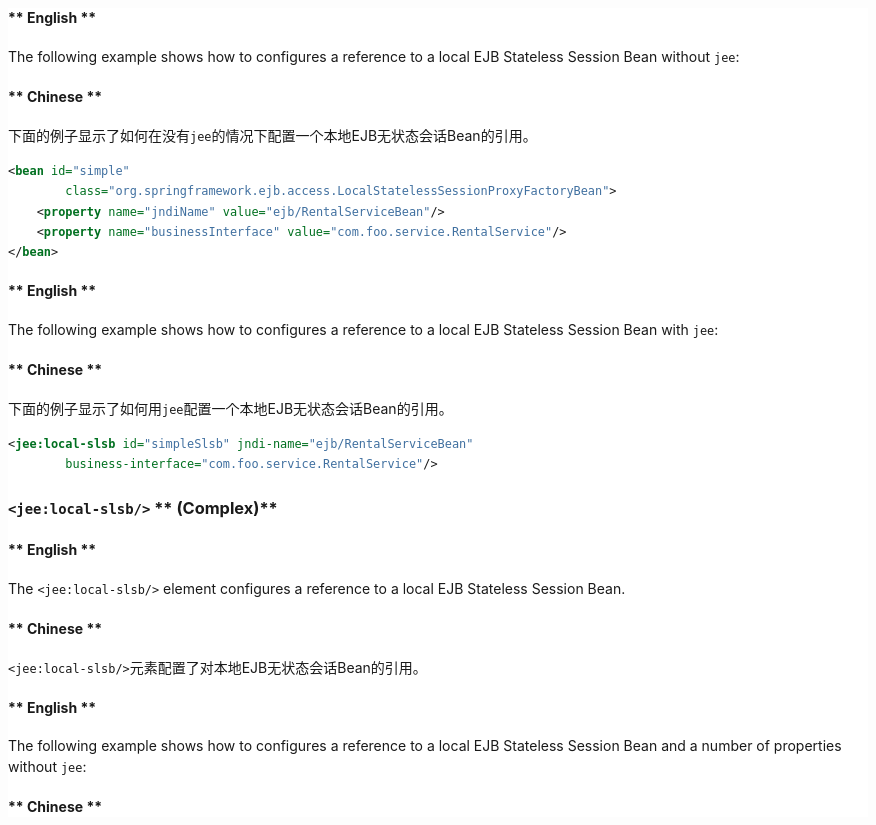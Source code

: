 




#### ** English **

The following example shows how to configures a reference to a local EJB Stateless Session Bean without `jee`:
#### ** Chinese **

下面的例子显示了如何在没有`jee`的情况下配置一个本地EJB无状态会话Bean的引用。




```xml
<bean id="simple"
        class="org.springframework.ejb.access.LocalStatelessSessionProxyFactoryBean">
    <property name="jndiName" value="ejb/RentalServiceBean"/>
    <property name="businessInterface" value="com.foo.service.RentalService"/>
</bean>
```



#### ** English **

The following example shows how to configures a reference to a local EJB Stateless Session Bean with `jee`:
#### ** Chinese **

下面的例子显示了如何用`jee`配置一个本地EJB无状态会话Bean的引用。




```xml
<jee:local-slsb id="simpleSlsb" jndi-name="ejb/RentalServiceBean"
        business-interface="com.foo.service.RentalService"/>
```

### **`<jee:local-slsb/>`** ** (Complex)** 



#### ** English **

The `<jee:local-slsb/>` element configures a reference to a local EJB Stateless Session Bean.
#### ** Chinese **

`<jee:local-slsb/>`元素配置了对本地EJB无状态会话Bean的引用。






#### ** English **

The following example shows how to configures a reference to a local EJB Stateless Session Bean and a number of properties without `jee`:
#### ** Chinese **
